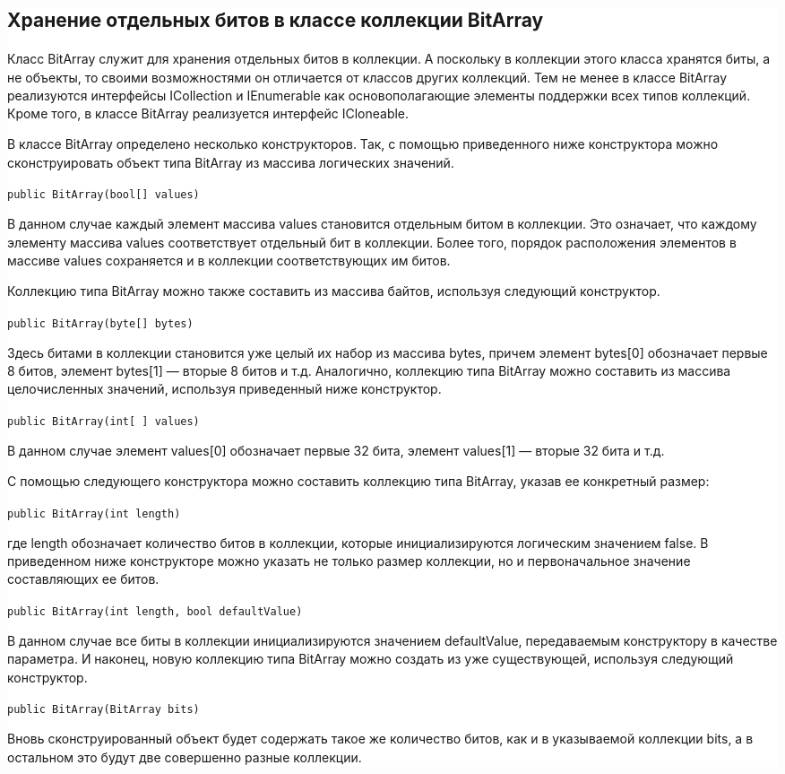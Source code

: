 ## Хранение отдельных битов в классе коллекции BitArray
Класс BitArray служит для хранения отдельных битов в коллекции. А поскольку
в коллекции этого класса хранятся биты, а не объекты, то своими возможностями он
отличается от классов других коллекций. Тем не менее в классе BitArray реализуются интерфейсы ICollection и IEnumerable как основополагающие элементы поддержки всех типов коллекций. Кроме того, в классе BitArray реализуется интерфейс
ICloneable.

В классе BitArray определено несколько конструкторов. Так, с помощью приведенного ниже конструктора можно сконструировать объект типа BitArray из массива
логических значений.
```
public BitArray(bool[] values)
```
В данном случае каждый элемент массива values становится отдельным битом в
коллекции. Это означает, что каждому элементу массива values соответствует отдельный бит в коллекции. Более того, порядок расположения элементов в массиве values
сохраняется и в коллекции соответствующих им битов.

Коллекцию типа BitArray можно также составить из массива байтов, используя
следующий конструктор.
```
public BitArray(byte[] bytes)
```
Здесь битами в коллекции становится уже целый их набор из массива bytes, причем элемент bytes[0] обозначает первые 8 битов, элемент bytes[1] — вторые 8 битов и т.д. Аналогично, коллекцию типа BitArray можно составить из массива целочисленных значений, используя приведенный ниже конструктор.
```
public BitArray(int[ ] values)
```
В данном случае элемент values[0] обозначает первые 32 бита, элемент
values[1] — вторые 32 бита и т.д.

С помощью следующего конструктора можно составить коллекцию типа BitArray,
указав ее конкретный размер:
```
public BitArray(int length)
```
где length обозначает количество битов в коллекции, которые инициализируются
логическим значением false. В приведенном ниже конструкторе можно указать не
только размер коллекции, но и первоначальное значение составляющих ее битов.
```
public BitArray(int length, bool defaultValue)
```
В данном случае все биты в коллекции инициализируются значением
defaultValue, передаваемым конструктору в качестве параметра.
И наконец, новую коллекцию типа BitArray можно создать из уже существующей, используя следующий конструктор.
```
public BitArray(BitArray bits)
```
Вновь сконструированный объект будет содержать такое же количество битов, как
и в указываемой коллекции bits, а в остальном это будут две совершенно разные коллекции.

